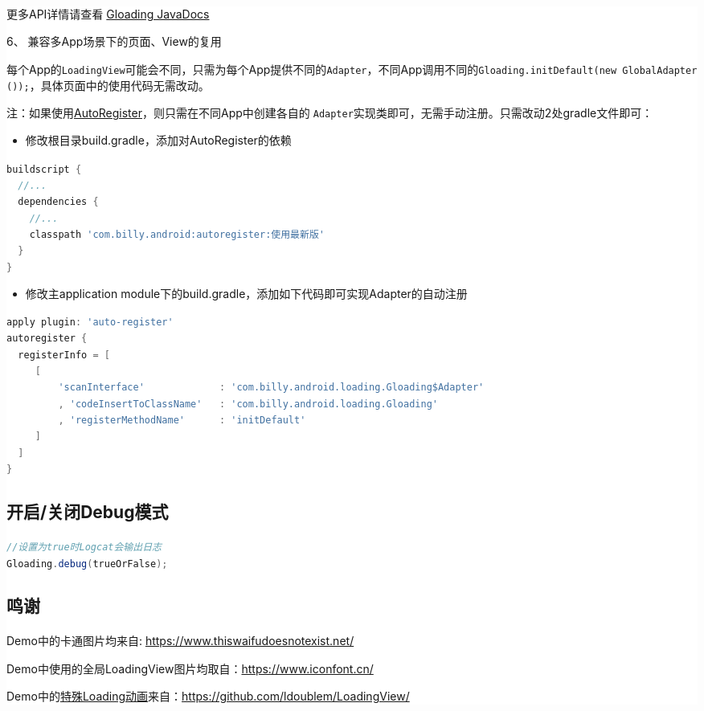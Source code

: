 
更多API详情请查看 [Gloading JavaDocs](https://luckybilly.github.io/Gloading/)

6、 兼容多App场景下的页面、View的复用

每个App的`LoadingView`可能会不同，只需为每个App提供不同的`Adapter`，不同App调用不同的`Gloading.initDefault(new GlobalAdapter());`，具体页面中的使用代码无需改动。

注：如果使用[AutoRegister](https://github.com/luckybilly/AutoRegister)，则只需在不同App中创建各自的	`Adapter`实现类即可，无需手动注册。只需改动2处gradle文件即可：

- 修改根目录build.gradle，添加对AutoRegister的依赖
  
```groovy
buildscript {
  //...
  dependencies {
    //...
    classpath 'com.billy.android:autoregister:使用最新版'
  }
}
```
  
- 修改主application module下的build.gradle，添加如下代码即可实现Adapter的自动注册
  
```groovy
apply plugin: 'auto-register'
autoregister {
  registerInfo = [
     [
         'scanInterface'             : 'com.billy.android.loading.Gloading$Adapter'
         , 'codeInsertToClassName'   : 'com.billy.android.loading.Gloading'
         , 'registerMethodName'      : 'initDefault'
     ]
  ]
}
```


## 开启/关闭Debug模式

```java
//设置为true时Logcat会输出日志
Gloading.debug(trueOrFalse);
```

## 鸣谢

Demo中的卡通图片均来自: https://www.thiswaifudoesnotexist.net/

Demo中使用的全局LoadingView图片均取自：https://www.iconfont.cn/

Demo中的[特殊Loading动画](https://github.com/luckybilly/Gloading/blob/master/app/src/main/java/com/billy/android/loadingstatusview/wrapactivity/adapter/view/anim/LVFinePoiStar.java)来自：https://github.com/ldoublem/LoadingView/